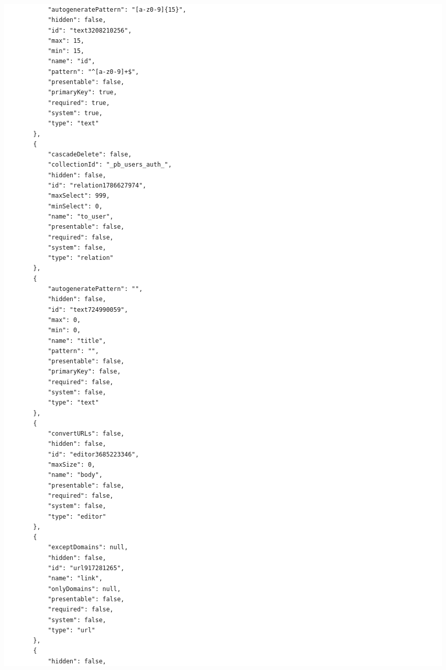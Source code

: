                 "autogeneratePattern": "[a-z0-9]{15}",
                "hidden": false,
                "id": "text3208210256",
                "max": 15,
                "min": 15,
                "name": "id",
                "pattern": "^[a-z0-9]+$",
                "presentable": false,
                "primaryKey": true,
                "required": true,
                "system": true,
                "type": "text"
            },
            {
                "cascadeDelete": false,
                "collectionId": "_pb_users_auth_",
                "hidden": false,
                "id": "relation1786627974",
                "maxSelect": 999,
                "minSelect": 0,
                "name": "to_user",
                "presentable": false,
                "required": false,
                "system": false,
                "type": "relation"
            },
            {
                "autogeneratePattern": "",
                "hidden": false,
                "id": "text724990059",
                "max": 0,
                "min": 0,
                "name": "title",
                "pattern": "",
                "presentable": false,
                "primaryKey": false,
                "required": false,
                "system": false,
                "type": "text"
            },
            {
                "convertURLs": false,
                "hidden": false,
                "id": "editor3685223346",
                "maxSize": 0,
                "name": "body",
                "presentable": false,
                "required": false,
                "system": false,
                "type": "editor"
            },
            {
                "exceptDomains": null,
                "hidden": false,
                "id": "url917281265",
                "name": "link",
                "onlyDomains": null,
                "presentable": false,
                "required": false,
                "system": false,
                "type": "url"
            },
            {
                "hidden": false,